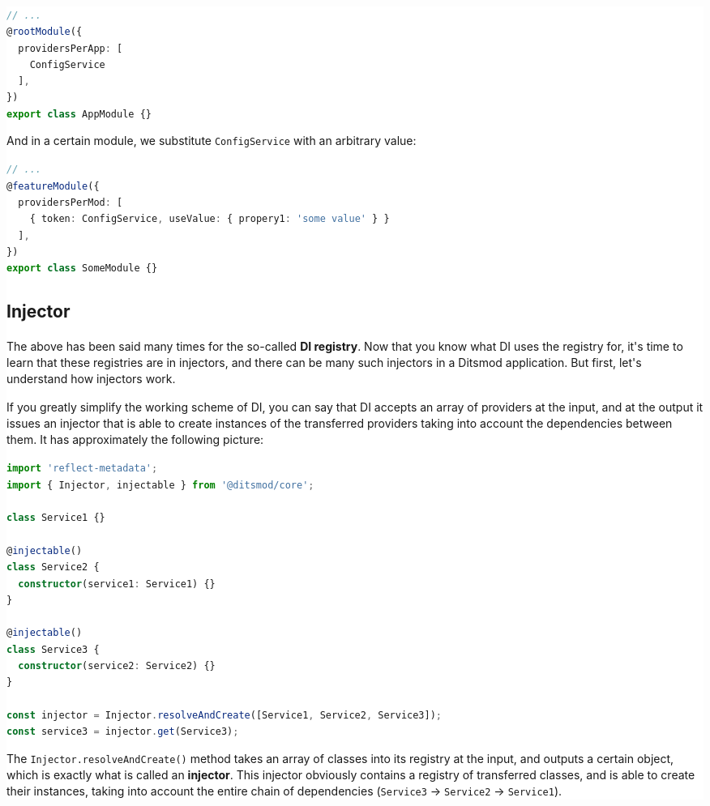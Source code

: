 ```ts {4}
// ...
@rootModule({
  providersPerApp: [
    ConfigService
  ],
})
export class AppModule {}
```

And in a certain module, we substitute `ConfigService` with an arbitrary value:

```ts {4}
// ...
@featureModule({
  providersPerMod: [
    { token: ConfigService, useValue: { propery1: 'some value' } }
  ],
})
export class SomeModule {}
```

## Injector

The above has been said many times for the so-called **DI registry**. Now that you know what DI uses the registry for, it's time to learn that these registries are in injectors, and there can be many such injectors in a Ditsmod application. But first, let's understand how injectors work.

If you greatly simplify the working scheme of DI, you can say that DI accepts an array of providers at the input, and at the output it issues an injector that is able to create instances of the transferred providers taking into account the dependencies between them. It has approximately the following picture:

```ts {16}
import 'reflect-metadata';
import { Injector, injectable } from '@ditsmod/core';

class Service1 {}

@injectable()
class Service2 {
  constructor(service1: Service1) {}
}

@injectable()
class Service3 {
  constructor(service2: Service2) {}
}

const injector = Injector.resolveAndCreate([Service1, Service2, Service3]);
const service3 = injector.get(Service3);
```

The `Injector.resolveAndCreate()` method takes an array of classes into its registry at the input, and outputs a certain object, which is exactly what is called an **injector**. This injector obviously contains a registry of transferred classes, and is able to create their instances, taking into account the entire chain of dependencies (`Service3` -> `Service2` -> `Service1`).


[12]: https://uk.wikipedia.org/wiki/%D0%9E%D0%B4%D0%B8%D0%BD%D0%B0%D0%BA_(%D1%88%D0%B0%D0%B1%D0%BB%D0%BE%D0%BD_%D0%BF%D1%80%D0%BE%D1%94%D0%BA%D1%82%D1%83%D0%B2%D0%B0%D0%BD%D0%BD%D1%8F) "Singleton"
[14]: https://github.com/ditsmod/seed/blob/901f247/src/app/app.module.ts#L18
[8]: https://uk.wikipedia.org/wiki/%D0%92%D0%BF%D1%80%D0%BE%D0%B2%D0%B0%D0%B4%D0%B6%D0%B5%D0%BD%D0%BD%D1%8F_%D0%B7%D0%B0%D0%BB%D0%B5%D0%B6%D0%BD%D0%BE%D1%81%D1%82%D0%B5%D0%B9
[9]: https://github.com/ts-stack/di
[11]: https://www.typescriptlang.org/docs/handbook/2/objects.html#tuple-types
[107]: /components-of-ditsmod-app/exports-and-imports
[121]: /components-of-ditsmod-app/providers-collisions
[100]: #passing-of-providers-to-the-di-registry
[101]: #hierarchy-of-injectors
[102]: #injector